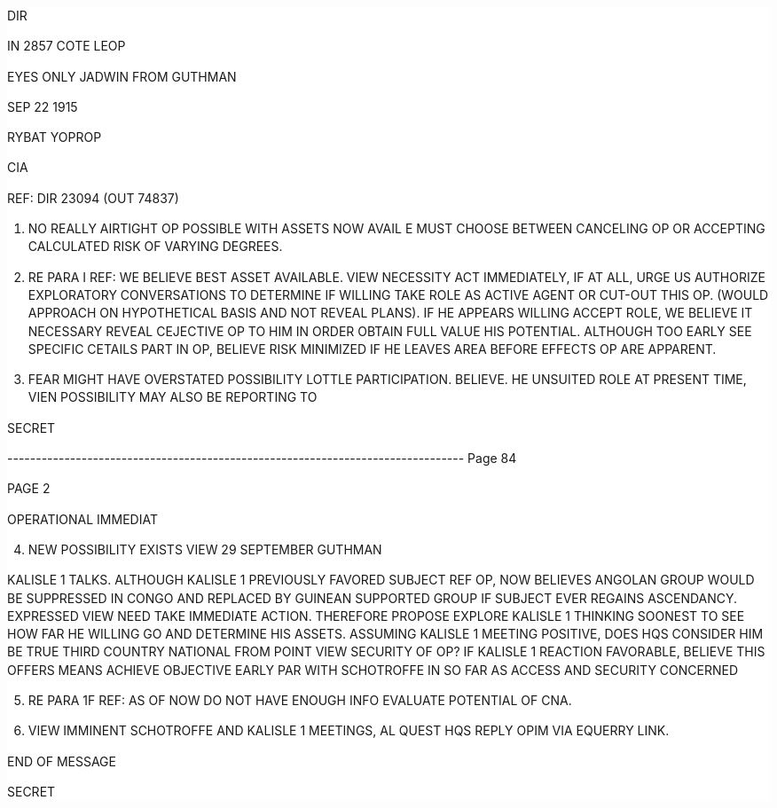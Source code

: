 DIR

IN 2857
COTE LEOP

EYES ONLY JADWIN FROM GUTHΜΑΝ

SEP 22 1915

RYBAT YOPROP

CIA

REF: DIR 23094 (OUT 74837)

1. NO REALLY AIRTIGHT OP POSSIBLE WITH ASSETS NOW AVAIL E MUST CHOOSE BETWEEN CANCELING OP OR ACCEPTING CALCULATED RISK OF VARYING DEGREES.

2. RE PARA I REF: WE BELIEVE BEST ASSET AVAILABLE. VIEW NECESSITY ACT IMMEDIATELY, IF AT ALL, URGE US AUTHORIZE EXPLORATORY CONVERSATIONS TO DETERMINE IF WILLING TAKE ROLE AS ACTIVE AGENT OR CUT-OUT THIS OP. (WOULD APPROACH ON HYPOTHETICAL BASIS AND NOT REVEAL PLANS). IF HE APPEARS WILLING ACCEPT ROLE, WE BELIEVE IT NECESSARY REVEAL CEJECTIVE OP TO HIM IN ORDER OBTAIN FULL VALUE HIS POTENTIAL. ALTHOUGH TOO EARLY SEE SPECIFIC CETAILS PART IN OP, BELIEVE RISK MINIMIZED IF HE LEAVES AREA BEFORE EFFECTS OP ARE APPARENT.

3. FEAR MIGHT HAVE OVERSTATED POSSIBILITY LOTTLE PARTICIPATION. BELIEVE. HE UNSUITED ROLE AT PRESENT TIME, VIEN POSSIBILITY MAY ALSO BE REPORTING TO

SECRET


-------------------------------------------------------------------------------- Page 84

PAGE 2

OPERATIONAL IMMEDIAT

4. NEW POSSIBILITY EXISTS VIEW 29 SEPTEMBER GUTHMAN

KALISLE 1 TALKS. ALTHOUGH KALISLE 1 PREVIOUSLY FAVORED SUBJECT
REF OP, NOW BELIEVES ANGOLAN GROUP WOULD BE SUPPRESSED IN
CONGO AND REPLACED BY GUINEAN SUPPORTED GROUP IF SUBJECT EVER
REGAINS ASCENDANCY. EXPRESSED VIEW NEED TAKE IMMEDIATE ACTION.
THEREFORE PROPOSE EXPLORE KALISLE 1 THINKING SOONEST TO SEE HOW
FAR HE WILLING GO AND DETERMINE HIS ASSETS. ASSUMING KALISLE 1
MEETING POSITIVE, DOES HQS CONSIDER HIM BE TRUE THIRD COUNTRY
NATIONAL FROM POINT VIEW SECURITY OF OP? IF KALISLE 1 REACTION
FAVORABLE, BELIEVE THIS OFFERS MEANS ACHIEVE OBJECTIVE EARLY
PAR WITH SCHOTROFFE IN SO FAR AS ACCESS AND SECURITY CONCERNED

5. RE PARA 1F REF: AS OF NOW DO NOT HAVE ENOUGH INFO
   EVALUATE POTENTIAL OF CNA.

6. VIEW IMMINENT SCHOTROFFE AND KALISLE 1 MEETINGS, AL
   QUEST HQS REPLY OPIM VIA EQUERRY LINK.

END OF MESSAGE

SECRET
